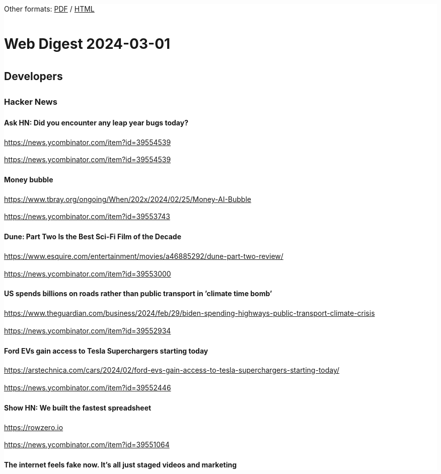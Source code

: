 Other formats: [PDF](https://pub-714f8d634e8f451d9f2fe91a4debfa23.r2.dev/keep/webdigest/WebDigest-20240301.pdf--1616572f3faf00bf7015166f06c9f08c.pdf) / [HTML](https://webdigest.pages.dev/readhtml/2024/WebDigest-20240301.html)


# Web Digest 2024-03-01


## Developers

### Hacker News

#### Ask HN: Did you encounter any leap year bugs today?

<span style="color: blue!80!green"><https://news.ycombinator.com/item?id=39554539></span>

<span style="color: black!50"><https://news.ycombinator.com/item?id=39554539></span>

#### Money bubble

<span style="color: blue!80!green"><https://www.tbray.org/ongoing/When/202x/2024/02/25/Money-AI-Bubble></span>

<span style="color: black!50"><https://news.ycombinator.com/item?id=39553743></span>

#### Dune: Part Two Is the Best Sci-Fi Film of the Decade

<span style="color: blue!80!green"><https://www.esquire.com/entertainment/movies/a46885292/dune-part-two-review/></span>

<span style="color: black!50"><https://news.ycombinator.com/item?id=39553000></span>

#### US spends billions on roads rather than public transport in ’climate time bomb’

<span style="color: blue!80!green"><https://www.theguardian.com/business/2024/feb/29/biden-spending-highways-public-transport-climate-crisis></span>

<span style="color: black!50"><https://news.ycombinator.com/item?id=39552934></span>

#### Ford EVs gain access to Tesla Superchargers starting today

<span style="color: blue!80!green"><https://arstechnica.com/cars/2024/02/ford-evs-gain-access-to-tesla-superchargers-starting-today/></span>

<span style="color: black!50"><https://news.ycombinator.com/item?id=39552446></span>

#### Show HN: We built the fastest spreadsheet

<span style="color: blue!80!green"><https://rowzero.io></span>

<span style="color: black!50"><https://news.ycombinator.com/item?id=39551064></span>

#### The internet feels fake now. It’s all just staged videos and marketing
